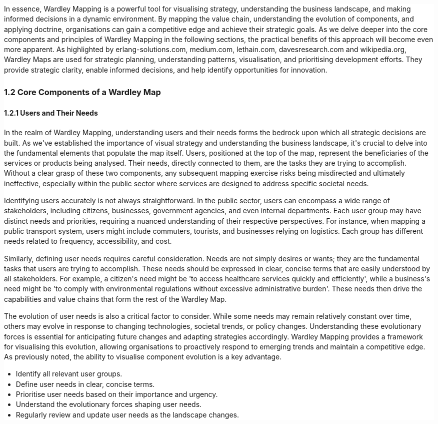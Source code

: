 In essence, Wardley Mapping is a powerful tool for visualising strategy, understanding the business landscape, and making informed decisions in a dynamic environment. By mapping the value chain, understanding the evolution of components, and applying doctrine, organisations can gain a competitive edge and achieve their strategic goals. As we delve deeper into the core components and principles of Wardley Mapping in the following sections, the practical benefits of this approach will become even more apparent. As highlighted by erlang-solutions.com, medium.com, lethain.com, davesresearch.com and wikipedia.org, Wardley Maps are used for strategic planning, understanding patterns, visualisation, and prioritising development efforts. They provide strategic clarity, enable informed decisions, and help identify opportunities for innovation.



### <a id="12-core-components-of-a-wardley-map"></a>1.2 Core Components of a Wardley Map

#### <a id="121-users-and-their-needs"></a>1.2.1 Users and Their Needs

In the realm of Wardley Mapping, understanding users and their needs forms the bedrock upon which all strategic decisions are built. As we've established the importance of visual strategy and understanding the business landscape, it's crucial to delve into the fundamental elements that populate the map itself. Users, positioned at the top of the map, represent the beneficiaries of the services or products being analysed. Their needs, directly connected to them, are the tasks they are trying to accomplish. Without a clear grasp of these two components, any subsequent mapping exercise risks being misdirected and ultimately ineffective, especially within the public sector where services are designed to address specific societal needs.

Identifying users accurately is not always straightforward. In the public sector, users can encompass a wide range of stakeholders, including citizens, businesses, government agencies, and even internal departments. Each user group may have distinct needs and priorities, requiring a nuanced understanding of their respective perspectives. For instance, when mapping a public transport system, users might include commuters, tourists, and businesses relying on logistics. Each group has different needs related to frequency, accessibility, and cost.

Similarly, defining user needs requires careful consideration. Needs are not simply desires or wants; they are the fundamental tasks that users are trying to accomplish. These needs should be expressed in clear, concise terms that are easily understood by all stakeholders. For example, a citizen's need might be 'to access healthcare services quickly and efficiently', while a business's need might be 'to comply with environmental regulations without excessive administrative burden'. These needs then drive the capabilities and value chains that form the rest of the Wardley Map.

The evolution of user needs is also a critical factor to consider. While some needs may remain relatively constant over time, others may evolve in response to changing technologies, societal trends, or policy changes. Understanding these evolutionary forces is essential for anticipating future changes and adapting strategies accordingly. Wardley Mapping provides a framework for visualising this evolution, allowing organisations to proactively respond to emerging trends and maintain a competitive edge. As previously noted, the ability to visualise component evolution is a key advantage.

- Identify all relevant user groups.
- Define user needs in clear, concise terms.
- Prioritise user needs based on their importance and urgency.
- Understand the evolutionary forces shaping user needs.
- Regularly review and update user needs as the landscape changes.
